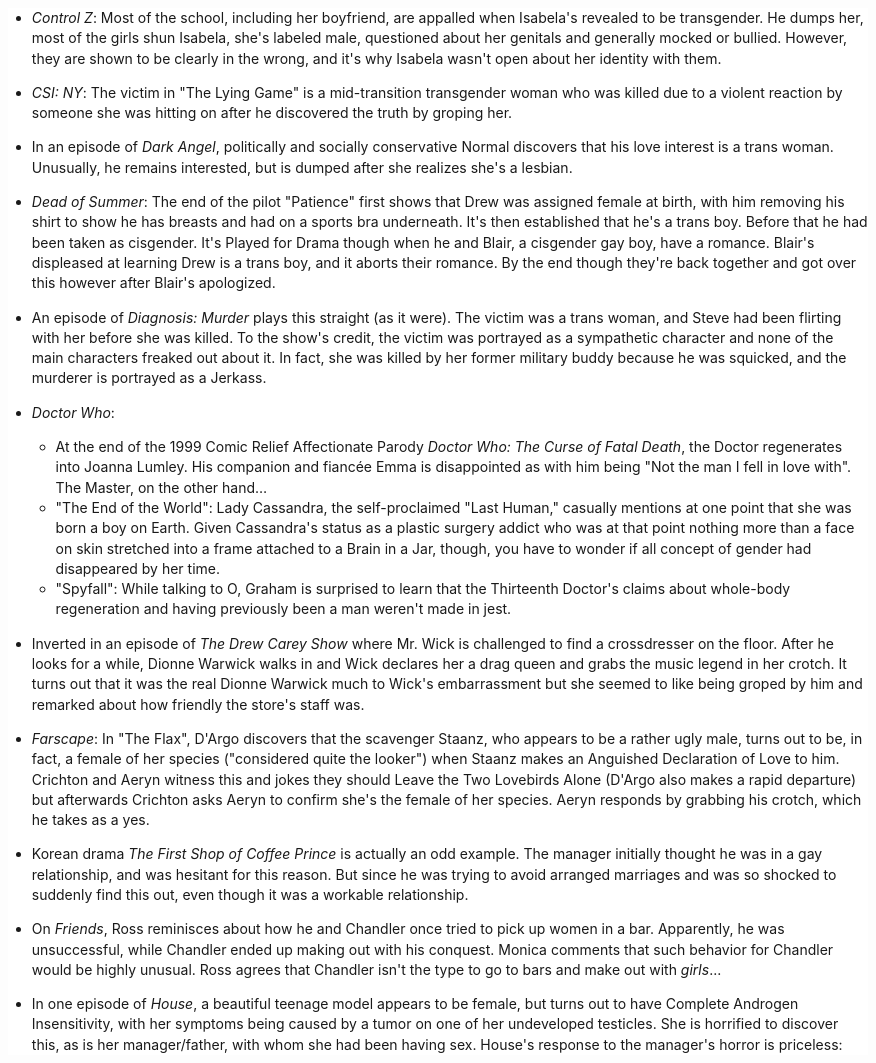 -   _Control Z_: Most of the school, including her boyfriend, are appalled when Isabela's revealed to be transgender. He dumps her, most of the girls shun Isabela, she's labeled male, questioned about her genitals and generally mocked or bullied. However, they are shown to be clearly in the wrong, and it's why Isabela wasn't open about her identity with them.

-   _CSI: NY_: The victim in "The Lying Game" is a mid-transition transgender woman who was killed due to a violent reaction by someone she was hitting on after he discovered the truth by groping her.
-   In an episode of _Dark Angel_, politically and socially conservative Normal discovers that his love interest is a trans woman. Unusually, he remains interested, but is dumped after she realizes she's a lesbian.
-   _Dead of Summer_: The end of the pilot "Patience" first shows that Drew was assigned female at birth, with him removing his shirt to show he has breasts and had on a sports bra underneath. It's then established that he's a trans boy. Before that he had been taken as cisgender. It's Played for Drama though when he and Blair, a cisgender gay boy, have a romance. Blair's displeased at learning Drew is a trans boy, and it aborts their romance. By the end though they're back together and got over this however after Blair's apologized.
-   An episode of _Diagnosis: Murder_ plays this straight (as it were). The victim was a trans woman, and Steve had been flirting with her before she was killed. To the show's credit, the victim was portrayed as a sympathetic character and none of the main characters freaked out about it. In fact, she was killed by her former military buddy because he was squicked, and the murderer is portrayed as a Jerkass.
-   _Doctor Who_:
    -   At the end of the 1999 Comic Relief Affectionate Parody _Doctor Who: The Curse of Fatal Death_, the Doctor regenerates into Joanna Lumley. His companion and fiancée Emma is disappointed as with him being "Not the man I fell in love with". The Master, on the other hand…
    -   "The End of the World": Lady Cassandra, the self-proclaimed "Last Human," casually mentions at one point that she was born a boy on Earth. Given Cassandra's status as a plastic surgery addict who was at that point nothing more than a face on skin stretched into a frame attached to a Brain in a Jar, though, you have to wonder if all concept of gender had disappeared by her time.
    -   "Spyfall": While talking to O, Graham is surprised to learn that the Thirteenth Doctor's claims about whole-body regeneration and having previously been a man weren't made in jest.
-   Inverted in an episode of _The Drew Carey Show_ where Mr. Wick is challenged to find a crossdresser on the floor. After he looks for a while, Dionne Warwick walks in and Wick declares her a drag queen and grabs the music legend in her crotch. It turns out that it was the real Dionne Warwick much to Wick's embarrassment but she seemed to like being groped by him and remarked about how friendly the store's staff was.
-   _Farscape_: In "The Flax", D'Argo discovers that the scavenger Staanz, who appears to be a rather ugly male, turns out to be, in fact, a female of her species ("considered quite the looker") when Staanz makes an Anguished Declaration of Love to him. Crichton and Aeryn witness this and jokes they should Leave the Two Lovebirds Alone (D'Argo also makes a rapid departure) but afterwards Crichton asks Aeryn to confirm she's the female of her species. Aeryn responds by grabbing his crotch, which he takes as a yes.
-   Korean drama _The First Shop of Coffee Prince_ is actually an odd example. The manager initially thought he was in a gay relationship, and was hesitant for this reason. But since he was trying to avoid arranged marriages and was so shocked to suddenly find this out, even though it was a workable relationship.
-   On _Friends_, Ross reminisces about how he and Chandler once tried to pick up women in a bar. Apparently, he was unsuccessful, while Chandler ended up making out with his conquest. Monica comments that such behavior for Chandler would be highly unusual. Ross agrees that Chandler isn't the type to go to bars and make out with _girls_...
-   In one episode of _House_, a beautiful teenage model appears to be female, but turns out to have Complete Androgen Insensitivity, with her symptoms being caused by a tumor on one of her undeveloped testicles. She is horrified to discover this, as is her manager/father, with whom she had been having sex. House's response to the manager's horror is priceless:
    